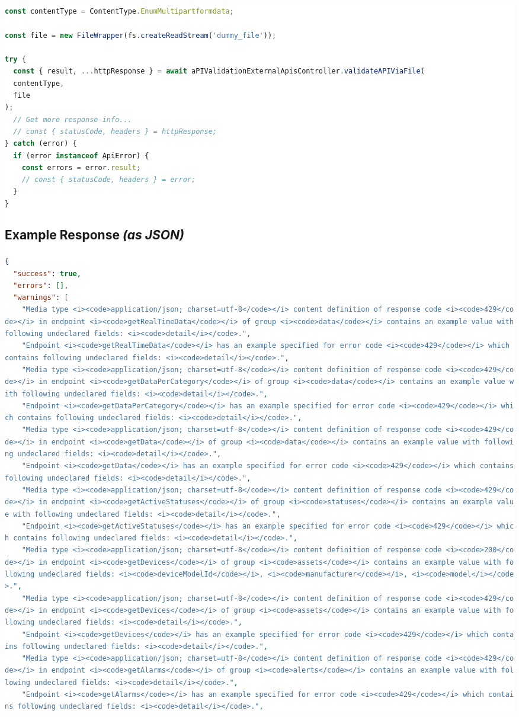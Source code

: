 ```ts
const contentType = ContentType.EnumMultipartformdata;

const file = new FileWrapper(fs.createReadStream('dummy_file'));

try {
  const { result, ...httpResponse } = await aPIValidationExternalApisController.validateAPIViaFile(
  contentType,
  file
);
  // Get more response info...
  // const { statusCode, headers } = httpResponse;
} catch (error) {
  if (error instanceof ApiError) {
    const errors = error.result;
    // const { statusCode, headers } = error;
  }
}
```

## Example Response *(as JSON)*

```json
{
  "success": true,
  "errors": [],
  "warnings": [
    "Media type <i><code>application/json; charset=utf-8</code></i> content definition of response code <i><code>429</code></i> in endpoint <i><code>getRealTimeData</code></i> of group <i><code>data</code></i> contains an example value with following undeclared fields: <i><code>detail</i></code>.",
    "Endpoint <i><code>getRealTimeData</code></i> has an example specified for error code <i><code>429</code></i> which contains following undeclared fields: <i><code>detail</i></code>.",
    "Media type <i><code>application/json; charset=utf-8</code></i> content definition of response code <i><code>429</code></i> in endpoint <i><code>getDataPerCategory</code></i> of group <i><code>data</code></i> contains an example value with following undeclared fields: <i><code>detail</i></code>.",
    "Endpoint <i><code>getDataPerCategory</code></i> has an example specified for error code <i><code>429</code></i> which contains following undeclared fields: <i><code>detail</i></code>.",
    "Media type <i><code>application/json; charset=utf-8</code></i> content definition of response code <i><code>429</code></i> in endpoint <i><code>getData</code></i> of group <i><code>data</code></i> contains an example value with following undeclared fields: <i><code>detail</i></code>.",
    "Endpoint <i><code>getData</code></i> has an example specified for error code <i><code>429</code></i> which contains following undeclared fields: <i><code>detail</i></code>.",
    "Media type <i><code>application/json; charset=utf-8</code></i> content definition of response code <i><code>429</code></i> in endpoint <i><code>getActiveStatuses</code></i> of group <i><code>statuses</code></i> contains an example value with following undeclared fields: <i><code>detail</i></code>.",
    "Endpoint <i><code>getActiveStatuses</code></i> has an example specified for error code <i><code>429</code></i> which contains following undeclared fields: <i><code>detail</i></code>.",
    "Media type <i><code>application/json; charset=utf-8</code></i> content definition of response code <i><code>200</code></i> in endpoint <i><code>getDevices</code></i> of group <i><code>assets</code></i> contains an example value with following undeclared fields: <i><code>deviceModelId</code></i>, <i><code>manufacturer</code></i>, <i><code>model</i></code>.",
    "Media type <i><code>application/json; charset=utf-8</code></i> content definition of response code <i><code>429</code></i> in endpoint <i><code>getDevices</code></i> of group <i><code>assets</code></i> contains an example value with following undeclared fields: <i><code>detail</i></code>.",
    "Endpoint <i><code>getDevices</code></i> has an example specified for error code <i><code>429</code></i> which contains following undeclared fields: <i><code>detail</i></code>.",
    "Media type <i><code>application/json; charset=utf-8</code></i> content definition of response code <i><code>429</code></i> in endpoint <i><code>getAlarms</code></i> of group <i><code>alerts</code></i> contains an example value with following undeclared fields: <i><code>detail</i></code>.",
    "Endpoint <i><code>getAlarms</code></i> has an example specified for error code <i><code>429</code></i> which contains following undeclared fields: <i><code>detail</i></code>.",
```
